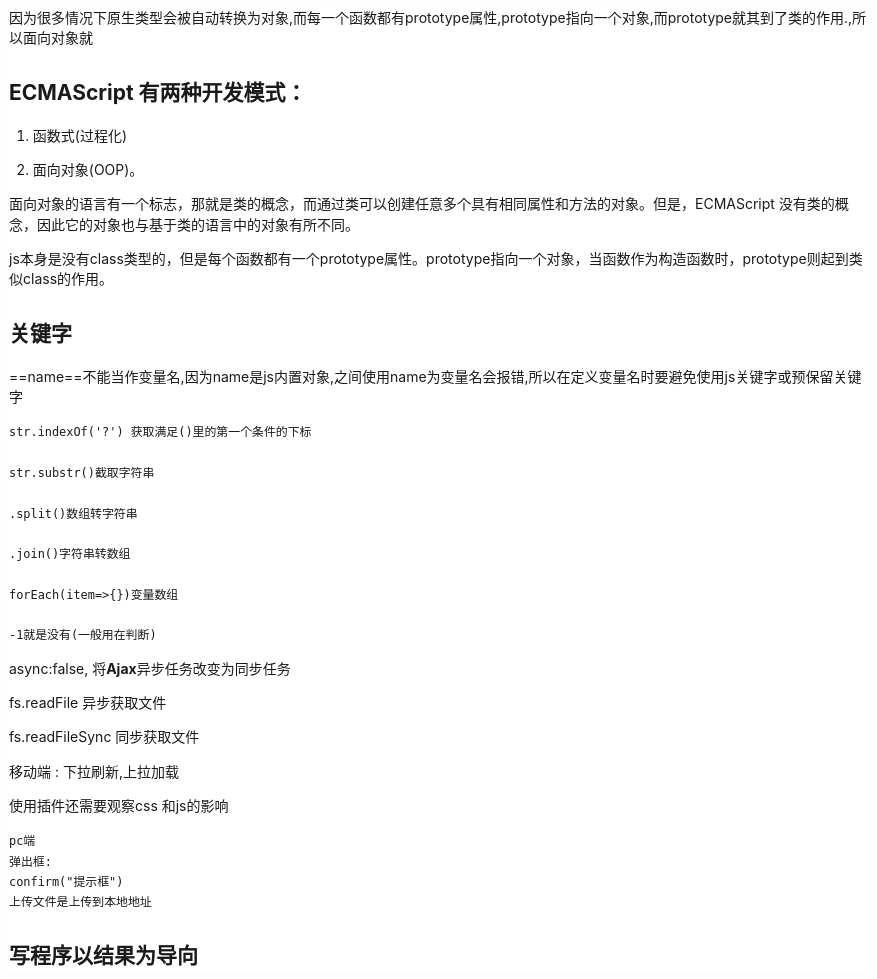 ​	因为很多情况下原生类型会被自动转换为对象,而每一个函数都有prototype属性,prototype指向一个对象,而prototype就其到了类的作用.,所以面向对象就

## ECMAScript 有两种开发模式：

1. 函数式(过程化)

2. 面向对象(OOP)。

面向对象的语言有一个标志，那就是类的概念，而通过类可以创建任意多个具有相同属性和方法的对象。但是，ECMAScript 没有类的概念，因此它的对象也与基于类的语言中的对象有所不同。

js本身是没有class类型的，但是每个函数都有一个prototype属性。prototype指向一个对象，当函数作为构造函数时，prototype则起到类似class的作用。





## 关键字

==name==不能当作变量名,因为name是js内置对象,之间使用name为变量名会报错,所以在定义变量名时要避免使用js关键字或预保留关键字



```
str.indexOf('?') 获取满足()里的第一个条件的下标

str.substr()截取字符串

.split()数组转字符串

.join()字符串转数组

forEach(item=>{})变量数组

-1就是没有(一般用在判断)
```



async:false, 将**Ajax**异步任务改变为同步任务

fs.readFile 异步获取文件

fs.readFileSync 同步获取文件

移动端 : 下拉刷新,上拉加载

使用插件还需要观察css 和js的影响

```
pc端
弹出框:
confirm("提示框")
上传文件是上传到本地地址
```





## 写程序以结果为导向

